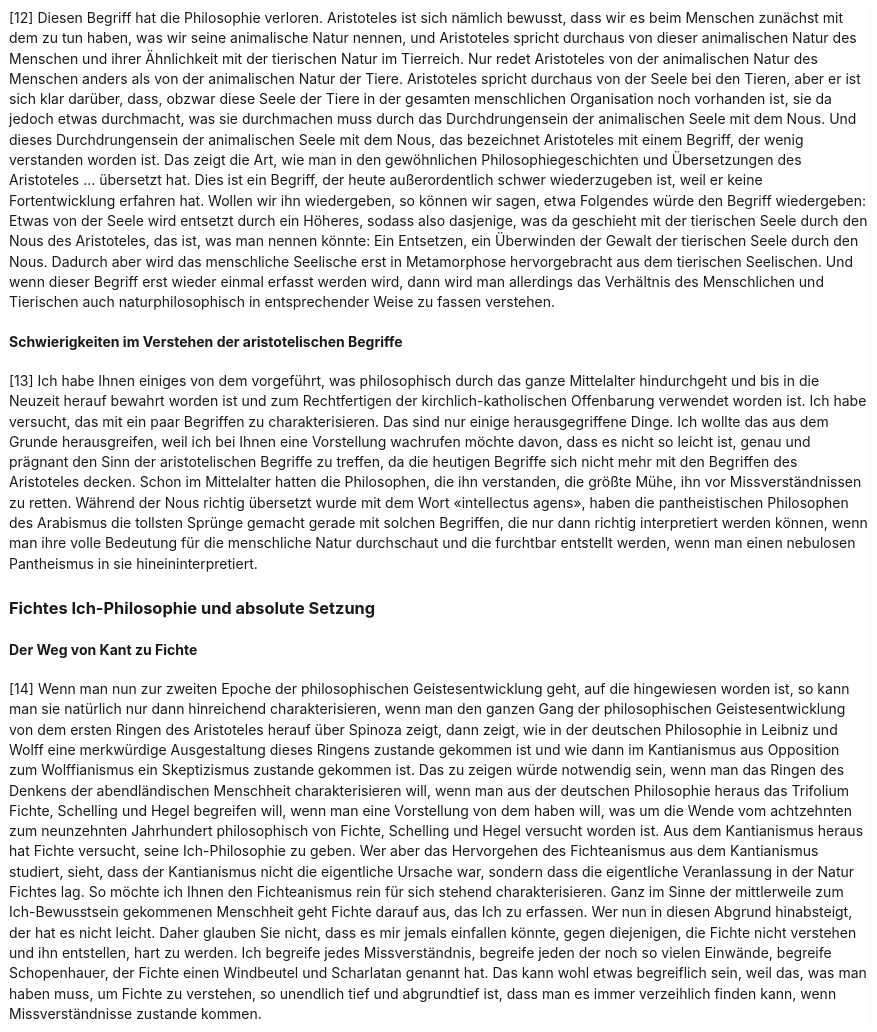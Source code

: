 [12] Diesen Begriff hat die Philosophie verloren. Aristoteles ist sich nämlich bewusst, dass wir es beim Menschen zunächst mit dem zu tun haben, was wir seine animalische Natur nennen, und Aristoteles spricht durchaus von dieser animalischen Natur des Menschen und ihrer Ähnlichkeit mit der tierischen Natur im Tierreich. Nur redet Aristoteles von der animalischen Natur des Menschen anders als von der animalischen Natur der Tiere. Aristoteles spricht durchaus von der Seele bei den Tieren, aber er ist sich klar darüber, dass, obzwar diese Seele der Tiere in der gesamten menschlichen Organisation noch vorhanden ist, sie da jedoch etwas durchmacht, was sie durchmachen muss durch das Durchdrungensein der animalischen Seele mit dem Nous. Und dieses Durchdrungensein der animalischen Seele mit dem Nous, das bezeichnet Aristoteles mit einem Begriff, der wenig verstanden worden ist. Das zeigt die Art, wie man in den gewöhnlichen Philosophiegeschichten und Übersetzungen des Aristoteles ... übersetzt hat. Dies ist ein Begriff, der heute außerordentlich schwer wiederzugeben ist, weil er keine Fortentwicklung erfahren hat. Wollen wir ihn wiedergeben, so können wir sagen, etwa Folgendes würde den Begriff wiedergeben: Etwas von der Seele wird entsetzt durch ein Höheres, sodass also dasjenige, was da geschieht mit der tierischen Seele durch den Nous des Aristoteles, das ist, was man nennen könnte: Ein Entsetzen, ein Überwinden der Gewalt der tierischen Seele durch den Nous. Dadurch aber wird das menschliche Seelische erst in Metamorphose hervorgebracht aus dem tierischen Seelischen. Und wenn dieser Begriff erst wieder einmal erfasst werden wird, dann wird man allerdings das Verhältnis des Menschlichen und Tierischen auch naturphilosophisch in entsprechender Weise zu fassen verstehen.

#### Schwierigkeiten im Verstehen der aristotelischen Begriffe

[13] Ich habe Ihnen einiges von dem vorgeführt, was philosophisch durch das ganze Mittelalter hindurchgeht und bis in die Neuzeit herauf bewahrt worden ist und zum Rechtfertigen der kirchlich-katholischen Offenbarung verwendet worden ist. Ich habe versucht, das mit ein paar Begriffen zu charakterisieren. Das sind nur einige herausgegriffene Dinge. Ich wollte das aus dem Grunde herausgreifen, weil ich bei Ihnen eine Vorstellung wachrufen möchte davon, dass es nicht so leicht ist, genau und prägnant den Sinn der aristotelischen Begriffe zu treffen, da die heutigen Begriffe sich nicht mehr mit den Begriffen des Aristoteles decken. Schon im Mittelalter hatten die Philosophen, die ihn verstanden, die größte Mühe, ihn vor Missverständnissen zu retten. Während der Nous richtig übersetzt wurde mit dem Wort «intellectus agens», haben die pantheistischen Philosophen des Arabismus die tollsten Sprünge gemacht gerade mit solchen Begriffen, die nur dann richtig interpretiert werden können, wenn man ihre volle Bedeutung für die menschliche Natur durchschaut und die furchtbar entstellt werden, wenn man einen nebulosen Pantheismus in sie hineininterpretiert.

### Fichtes Ich-Philosophie und absolute Setzung

#### Der Weg von Kant zu Fichte

[14] Wenn man nun zur zweiten Epoche der philosophischen Geistesentwicklung geht, auf die hingewiesen worden ist, so kann man sie natürlich nur dann hinreichend charakterisieren, wenn man den ganzen Gang der philosophischen Geistesentwicklung von dem ersten Ringen des Aristoteles herauf über Spinoza zeigt, dann zeigt, wie in der deutschen Philosophie in Leibniz und Wolff eine merkwürdige Ausgestaltung dieses Ringens zustande gekommen ist und wie dann im Kantianismus aus Opposition zum Wolffianismus ein Skeptizismus zustande gekommen ist. Das zu zeigen würde notwendig sein, wenn man das Ringen des Denkens der abendländischen Menschheit charakterisieren will, wenn man aus der deutschen Philosophie heraus das Trifolium Fichte, Schelling und Hegel begreifen will, wenn man eine Vorstellung von dem haben will, was um die Wende vom achtzehnten zum neunzehnten Jahrhundert philosophisch von Fichte, Schelling und Hegel versucht worden ist. Aus dem Kantianismus heraus hat Fichte versucht, seine Ich-Philosophie zu geben. Wer aber das Hervorgehen des Fichteanismus aus dem Kantianismus studiert, sieht, dass der Kantianismus nicht die eigentliche Ursache war, sondern dass die eigentliche Veranlassung in der Natur Fichtes lag. So möchte ich Ihnen den Fichteanismus rein für sich stehend charakterisieren. Ganz im Sinne der mittlerweile zum Ich-Bewusstsein gekommenen Menschheit geht Fichte darauf aus, das Ich zu erfassen. Wer nun in diesen Abgrund hinabsteigt, der hat es nicht leicht. Daher glauben Sie nicht, dass es mir jemals einfallen könnte, gegen diejenigen, die Fichte nicht verstehen und ihn entstellen, hart zu werden. Ich begreife jedes Missverständnis, begreife jeden der noch so vielen Einwände, begreife Schopenhauer, der Fichte einen Windbeutel und Scharlatan genannt hat. Das kann wohl etwas begreiflich sein, weil das, was man haben muss, um Fichte zu verstehen, so unendlich tief und abgrundtief ist, dass man es immer verzeihlich finden kann, wenn Missverständnisse zustande kommen.
